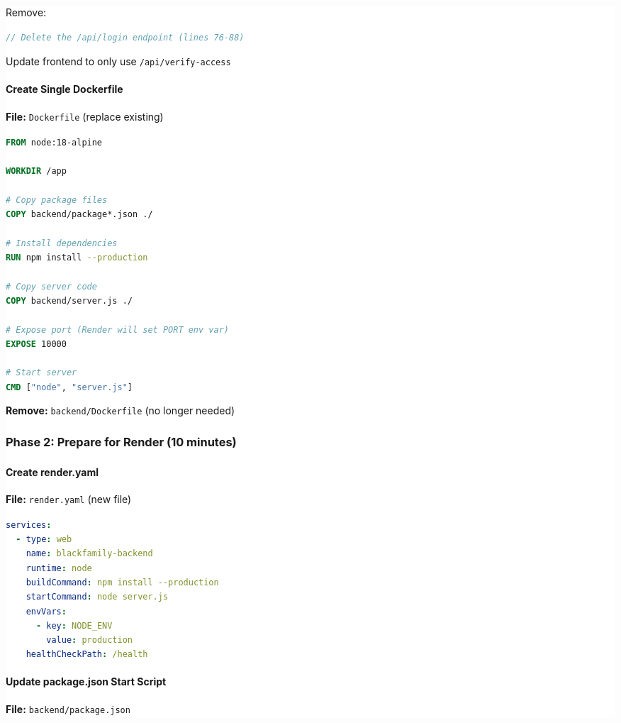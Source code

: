 Remove:
```javascript
// Delete the /api/login endpoint (lines 76-88)
```

Update frontend to only use `/api/verify-access`

#### Create Single Dockerfile
**File:** `Dockerfile` (replace existing)

```dockerfile
FROM node:18-alpine

WORKDIR /app

# Copy package files
COPY backend/package*.json ./

# Install dependencies
RUN npm install --production

# Copy server code
COPY backend/server.js ./

# Expose port (Render will set PORT env var)
EXPOSE 10000

# Start server
CMD ["node", "server.js"]
```

**Remove:** `backend/Dockerfile` (no longer needed)

### Phase 2: Prepare for Render (10 minutes)

#### Create render.yaml
**File:** `render.yaml` (new file)

```yaml
services:
  - type: web
    name: blackfamily-backend
    runtime: node
    buildCommand: npm install --production
    startCommand: node server.js
    envVars:
      - key: NODE_ENV
        value: production
    healthCheckPath: /health
```

#### Update package.json Start Script
**File:** `backend/package.json`
